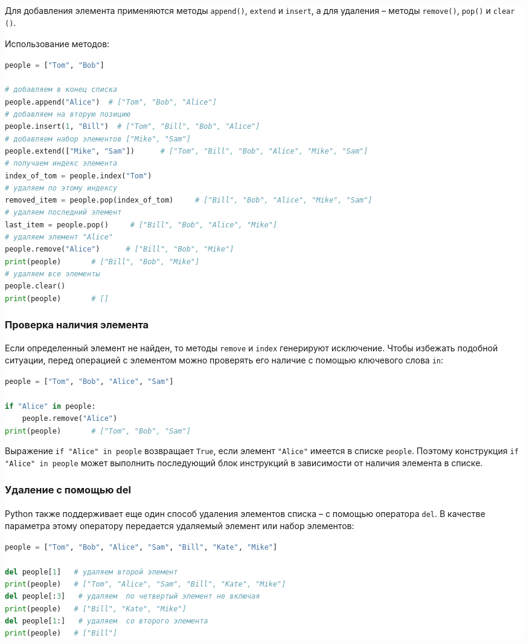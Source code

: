Для добавления элемента применяются методы `append()`, `extend` и `insert`, а для удаления – методы `remove()`, `pop()` и `clear()`.

Использование методов:

```python
people = ["Tom", "Bob"]
 
# добавляем в конец списка
people.append("Alice")  # ["Tom", "Bob", "Alice"]
# добавляем на вторую позицию
people.insert(1, "Bill")  # ["Tom", "Bill", "Bob", "Alice"]
# добавляем набор элементов ["Mike", "Sam"]
people.extend(["Mike", "Sam"])      # ["Tom", "Bill", "Bob", "Alice", "Mike", "Sam"]
# получаем индекс элемента
index_of_tom = people.index("Tom")
# удаляем по этому индексу
removed_item = people.pop(index_of_tom)     # ["Bill", "Bob", "Alice", "Mike", "Sam"]
# удаляем последний элемент
last_item = people.pop()     # ["Bill", "Bob", "Alice", "Mike"]
# удаляем элемент "Alice"
people.remove("Alice")      # ["Bill", "Bob", "Mike"]
print(people)       # ["Bill", "Bob", "Mike"]
# удаляем все элементы
people.clear()
print(people)       # []
```

### Проверка наличия элемента

Если определенный элемент не найден, то методы `remove` и `index` генерируют исключение. Чтобы избежать подобной ситуации, перед операцией с элементом можно проверять его наличие с помощью ключевого слова `in`:

```python
people = ["Tom", "Bob", "Alice", "Sam"]
 
if "Alice" in people:
    people.remove("Alice")
print(people)       # ["Tom", "Bob", "Sam"]
```

Выражение `if "Alice" in people` возвращает `True`, если элемент `"Alice"` имеется в списке `people`. Поэтому конструкция `if "Alice" in people` может выполнить последующий блок инструкций в зависимости от наличия элемента в списке.

### Удаление с помощью del

Python также поддерживает еще один способ удаления элементов списка – с помощью оператора `del`. В качестве параметра этому оператору передается удаляемый элемент или набор элементов:

```python
people = ["Tom", "Bob", "Alice", "Sam", "Bill", "Kate", "Mike"]
 
del people[1]   # удаляем второй элемент
print(people)   # ["Tom", "Alice", "Sam", "Bill", "Kate", "Mike"]
del people[:3]   # удаляем  по четвертый элемент не включая
print(people)   # ["Bill", "Kate", "Mike"]
del people[1:]   # удаляем  со второго элемента
print(people)   # ["Bill"]
```
